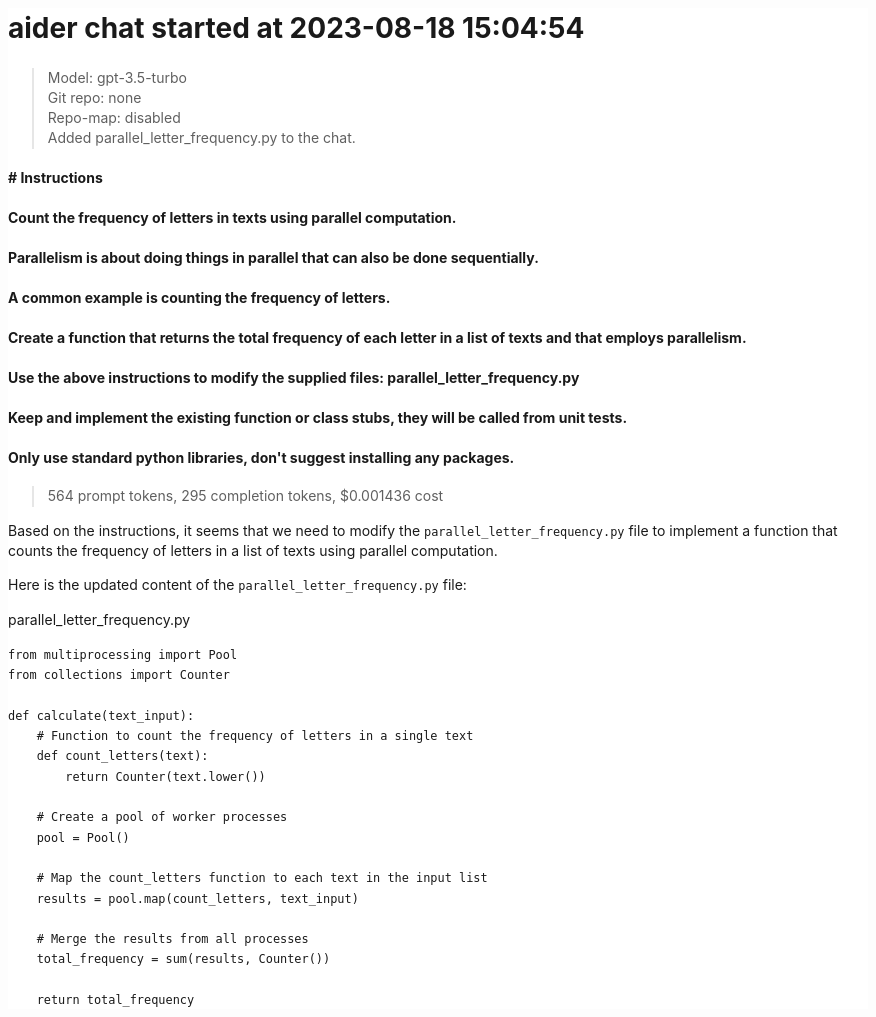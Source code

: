 
# aider chat started at 2023-08-18 15:04:54

> Model: gpt-3.5-turbo  
> Git repo: none  
> Repo-map: disabled  
> Added parallel_letter_frequency.py to the chat.  

#### # Instructions  
####   
#### Count the frequency of letters in texts using parallel computation.  
####   
#### Parallelism is about doing things in parallel that can also be done sequentially.  
#### A common example is counting the frequency of letters.  
#### Create a function that returns the total frequency of each letter in a list of texts and that employs parallelism.  
####   
#### ####  
####   
#### Use the above instructions to modify the supplied files: parallel_letter_frequency.py  
#### Keep and implement the existing function or class stubs, they will be called from unit tests.  
#### Only use standard python libraries, don't suggest installing any packages.  
> 564 prompt tokens, 295 completion tokens, $0.001436 cost  

Based on the instructions, it seems that we need to modify the `parallel_letter_frequency.py` file to implement a function that counts the frequency of letters in a list of texts using parallel computation.

Here is the updated content of the `parallel_letter_frequency.py` file:

parallel_letter_frequency.py
```
from multiprocessing import Pool
from collections import Counter

def calculate(text_input):
    # Function to count the frequency of letters in a single text
    def count_letters(text):
        return Counter(text.lower())

    # Create a pool of worker processes
    pool = Pool()

    # Map the count_letters function to each text in the input list
    results = pool.map(count_letters, text_input)

    # Merge the results from all processes
    total_frequency = sum(results, Counter())

    return total_frequency
```
